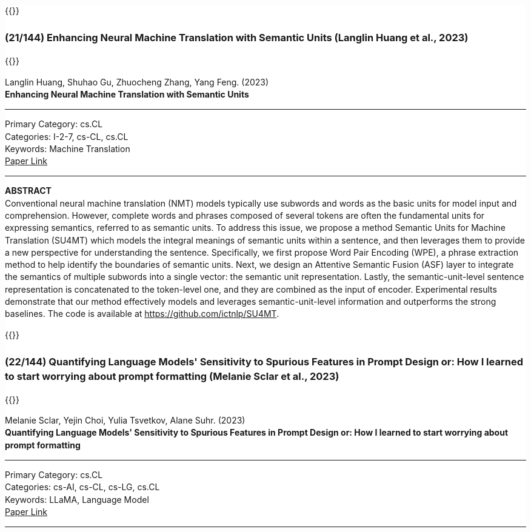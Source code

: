 {{</citation>}}


### (21/144) Enhancing Neural Machine Translation with Semantic Units (Langlin Huang et al., 2023)

{{<citation>}}

Langlin Huang, Shuhao Gu, Zhuocheng Zhang, Yang Feng. (2023)  
**Enhancing Neural Machine Translation with Semantic Units**  

---
Primary Category: cs.CL  
Categories: I-2-7, cs-CL, cs.CL  
Keywords: Machine Translation  
[Paper Link](http://arxiv.org/abs/2310.11360v1)  

---


**ABSTRACT**  
Conventional neural machine translation (NMT) models typically use subwords and words as the basic units for model input and comprehension. However, complete words and phrases composed of several tokens are often the fundamental units for expressing semantics, referred to as semantic units. To address this issue, we propose a method Semantic Units for Machine Translation (SU4MT) which models the integral meanings of semantic units within a sentence, and then leverages them to provide a new perspective for understanding the sentence. Specifically, we first propose Word Pair Encoding (WPE), a phrase extraction method to help identify the boundaries of semantic units. Next, we design an Attentive Semantic Fusion (ASF) layer to integrate the semantics of multiple subwords into a single vector: the semantic unit representation. Lastly, the semantic-unit-level sentence representation is concatenated to the token-level one, and they are combined as the input of encoder. Experimental results demonstrate that our method effectively models and leverages semantic-unit-level information and outperforms the strong baselines. The code is available at https://github.com/ictnlp/SU4MT.

{{</citation>}}


### (22/144) Quantifying Language Models' Sensitivity to Spurious Features in Prompt Design or: How I learned to start worrying about prompt formatting (Melanie Sclar et al., 2023)

{{<citation>}}

Melanie Sclar, Yejin Choi, Yulia Tsvetkov, Alane Suhr. (2023)  
**Quantifying Language Models' Sensitivity to Spurious Features in Prompt Design or: How I learned to start worrying about prompt formatting**  

---
Primary Category: cs.CL  
Categories: cs-AI, cs-CL, cs-LG, cs.CL  
Keywords: LLaMA, Language Model  
[Paper Link](http://arxiv.org/abs/2310.11324v1)  

---
